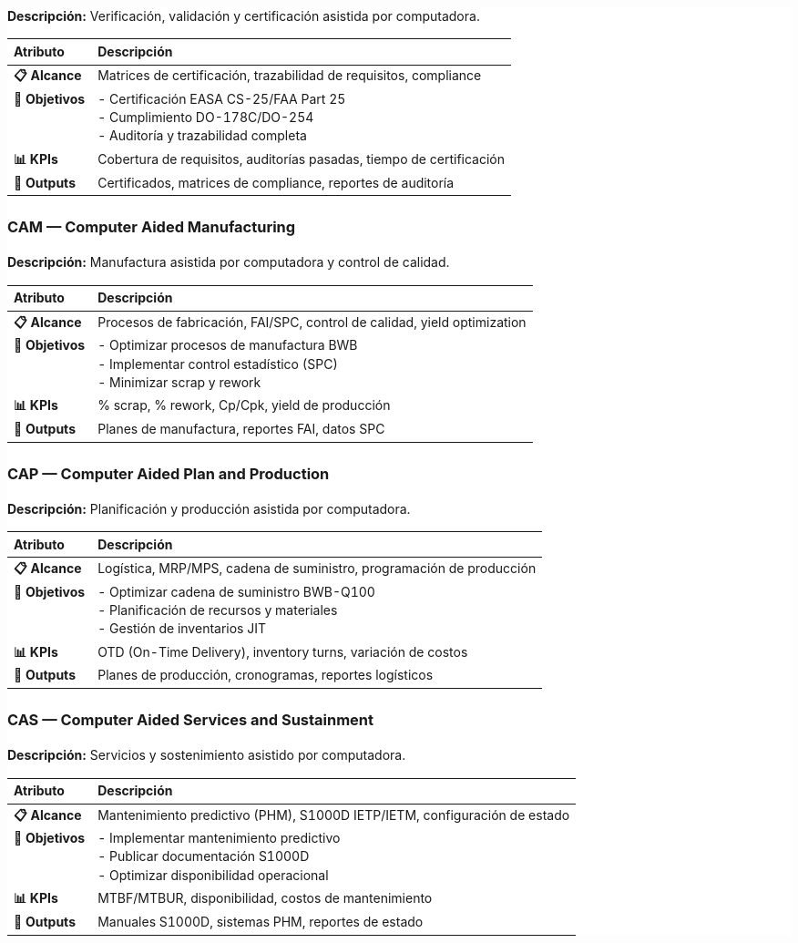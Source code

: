 **Descripción:** Verificación, validación y certificación asistida por computadora.

| Atributo | Descripción |
| :--- | :--- |
| **📋 Alcance** | Matrices de certificación, trazabilidad de requisitos, compliance |
| **🎯 Objetivos** | - Certificación EASA CS-25/FAA Part 25<br>- Cumplimiento DO-178C/DO-254<br>- Auditoría y trazabilidad completa |
| **📊 KPIs** | Cobertura de requisitos, auditorías pasadas, tiempo de certificación |
| **🔗 Outputs** | Certificados, matrices de compliance, reportes de auditoría |

<a id="ca-cam"></a>
### CAM — Computer Aided Manufacturing

**Descripción:** Manufactura asistida por computadora y control de calidad.

| Atributo | Descripción |
| :--- | :--- |
| **📋 Alcance** | Procesos de fabricación, FAI/SPC, control de calidad, yield optimization |
| **🎯 Objetivos** | - Optimizar procesos de manufactura BWB<br>- Implementar control estadístico (SPC)<br>- Minimizar scrap y rework |
| **📊 KPIs** | % scrap, % rework, Cp/Cpk, yield de producción |
| **🔗 Outputs** | Planes de manufactura, reportes FAI, datos SPC |

<a id="ca-cap"></a>
### CAP — Computer Aided Plan and Production

**Descripción:** Planificación y producción asistida por computadora.

| Atributo | Descripción |
| :--- | :--- |
| **📋 Alcance** | Logística, MRP/MPS, cadena de suministro, programación de producción |
| **🎯 Objetivos** | - Optimizar cadena de suministro BWB-Q100<br>- Planificación de recursos y materiales<br>- Gestión de inventarios JIT |
| **📊 KPIs** | OTD (On-Time Delivery), inventory turns, variación de costos |
| **🔗 Outputs** | Planes de producción, cronogramas, reportes logísticos |

<a id="ca-cas"></a>
### CAS — Computer Aided Services and Sustainment

**Descripción:** Servicios y sostenimiento asistido por computadora.

| Atributo | Descripción |
| :--- | :--- |
| **📋 Alcance** | Mantenimiento predictivo (PHM), S1000D IETP/IETM, configuración de estado |
| **🎯 Objetivos** | - Implementar mantenimiento predictivo<br>- Publicar documentación S1000D<br>- Optimizar disponibilidad operacional |
| **📊 KPIs** | MTBF/MTBUR, disponibilidad, costos de mantenimiento |
| **🔗 Outputs** | Manuales S1000D, sistemas PHM, reportes de estado |
